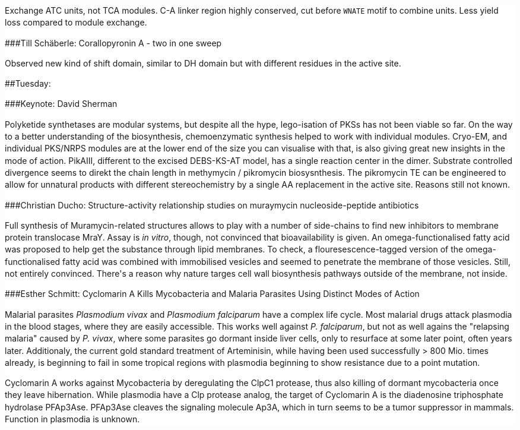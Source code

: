 Exchange ATC units, not TCA modules. C-A linker region highly conserved, cut
before `WNATE` motif to combine units. Less yield loss compared to module
exchange.

###Till Schäberle: Corallopyronin A - two in one sweep

Observed new kind of shift domain, similar to DH domain but with different
residues in the active site.

##Tuesday:

###Keynote: David Sherman

Polyketide synthetases are modular systems, but despite all the hype,
lego-isation of PKSs has not been viable so far. On the way to a better
understanding of the biosynthesis, chemoenzymatic synthesis helped to work with
individual modules.
Cryo-EM, and individual PKS/NRPS modules are at the lower end of the size you
can visualise with that, is also giving great new insights in the mode of
action. PikAIII, different to the excised DEBS-KS-AT model, has a single
reaction center in the dimer.
Substrate controlled divergence seems to direkt the chain length in methymycin /
pikromycin biosysnthesis.
The pikromycin TE can be engineered to allow for unnatural products with
different stereochemistry by a single AA replacement in the active site. Reasons
still not known.

###Christian Ducho: Structure-activity relationship studies on muraymycin nucleoside-peptide antibiotics

Full synthesis of Muramycin-related structures allows to play with a number of
side-chains to find new inhibitors to membrane protein translocase MraY. Assay
is _in vitro_, though, not convinced that bioavailability is given.
An omega-functionalised fatty acid was proposed to help get the substance
through lipid membranes. To check, a flouresescence-tagged version of the
omega-functionalised fatty acid was combined with immobilised vesicles and
seemed to penetrate the membrane of those vesicles. Still, not entirely
convinced. There's a reason why nature targes cell wall biosynthesis pathways
outside of the membrane, not inside.

###Esther Schmitt: Cyclomarin A Kills Mycobacteria and Malaria Parasites Using Distinct Modes of Action

Malarial parasites _Plasmodium vivax_ and _Plasmodium falciparum_ have a complex
life cycle. Most malarial drugs attack plasmodia in the blood stages, where they
are easily accessible. This works well against _P. falciparum_, but not as well
agains the "relapsing malaria" caused by _P. vivax_, where some parasites go
dormant inside liver cells, only to resurface at some later point, often years
later. Additionaly, the current gold standard treatment of Arteminisin, while
having been used successfully > 800 Mio. times already, is beginning to fail in
some tropical regions with plasmodia beginning to show resistance due to a point
mutation.

Cyclomarin A works against Mycobacteria by deregulating the ClpC1 protease, thus
also killing of dormant mycobacteria once they leave hibernation. While
plasmodia have a Clp protease analog, the target of Cyclomarin A is the
diadenosine triphosphate hydrolase PFAp3Ase. PFAp3Ase cleaves the signaling
molecule Ap3A, which in turn seems to be a tumor suppressor in mammals. Function
in plasmodia is unknown.
